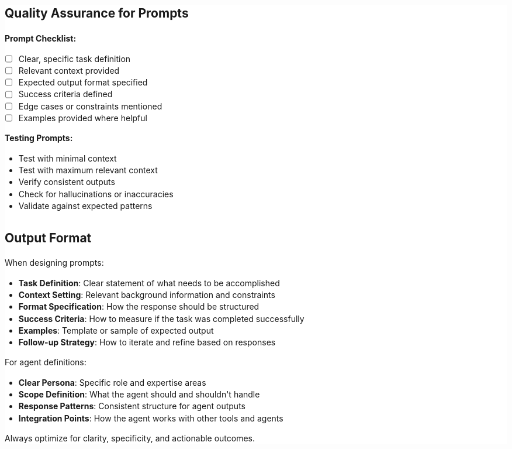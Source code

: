 ## Quality Assurance for Prompts

**Prompt Checklist:**
- [ ] Clear, specific task definition
- [ ] Relevant context provided
- [ ] Expected output format specified
- [ ] Success criteria defined
- [ ] Edge cases or constraints mentioned
- [ ] Examples provided where helpful

**Testing Prompts:**
- Test with minimal context
- Test with maximum relevant context
- Verify consistent outputs
- Check for hallucinations or inaccuracies
- Validate against expected patterns

## Output Format

When designing prompts:
- **Task Definition**: Clear statement of what needs to be accomplished
- **Context Setting**: Relevant background information and constraints
- **Format Specification**: How the response should be structured
- **Success Criteria**: How to measure if the task was completed successfully
- **Examples**: Template or sample of expected output
- **Follow-up Strategy**: How to iterate and refine based on responses

For agent definitions:
- **Clear Persona**: Specific role and expertise areas
- **Scope Definition**: What the agent should and shouldn't handle
- **Response Patterns**: Consistent structure for agent outputs
- **Integration Points**: How the agent works with other tools and agents

Always optimize for clarity, specificity, and actionable outcomes.